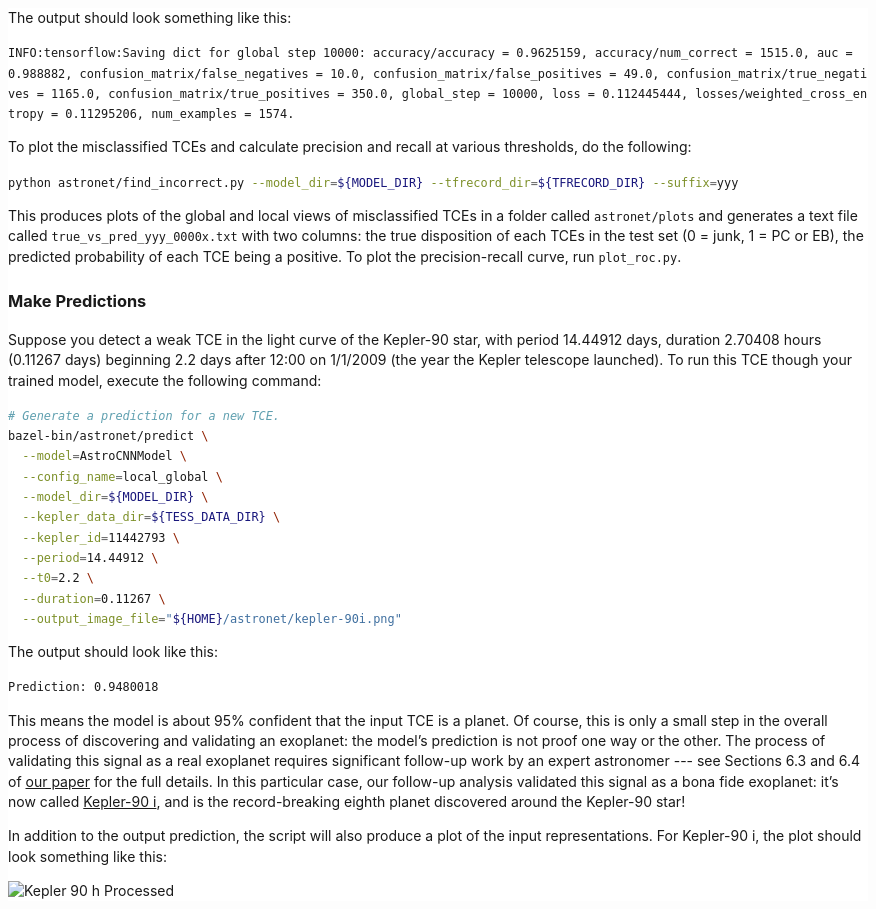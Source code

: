 The output should look something like this:

```bash
INFO:tensorflow:Saving dict for global step 10000: accuracy/accuracy = 0.9625159, accuracy/num_correct = 1515.0, auc = 0.988882, confusion_matrix/false_negatives = 10.0, confusion_matrix/false_positives = 49.0, confusion_matrix/true_negatives = 1165.0, confusion_matrix/true_positives = 350.0, global_step = 10000, loss = 0.112445444, losses/weighted_cross_entropy = 0.11295206, num_examples = 1574.
```

To plot the misclassified TCEs and calculate precision and recall at various thresholds, do the following:

```bash
python astronet/find_incorrect.py --model_dir=${MODEL_DIR} --tfrecord_dir=${TFRECORD_DIR} --suffix=yyy
```

This produces plots of the global and local views of misclassified TCEs in a folder called `astronet/plots` and generates a text file called `true_vs_pred_yyy_0000x.txt` with two columns: the true disposition of each TCEs in the test set (0 = junk, 1 = PC or EB), the predicted probability of each TCE being a positive. To plot the precision-recall curve, run `plot_roc.py`.

### Make Predictions

Suppose you detect a weak TCE in the light curve of the Kepler-90 star, with
period 14.44912 days, duration 2.70408 hours (0.11267 days) beginning 2.2 days
after 12:00 on 1/1/2009 (the year the Kepler telescope launched). To run this
TCE though your trained model, execute the following command:

```bash
# Generate a prediction for a new TCE.
bazel-bin/astronet/predict \
  --model=AstroCNNModel \
  --config_name=local_global \
  --model_dir=${MODEL_DIR} \
  --kepler_data_dir=${TESS_DATA_DIR} \
  --kepler_id=11442793 \
  --period=14.44912 \
  --t0=2.2 \
  --duration=0.11267 \
  --output_image_file="${HOME}/astronet/kepler-90i.png"
```

The output should look like this:

```Prediction: 0.9480018```

This means the model is about 95% confident that the input TCE is a planet.
Of course, this is only a small step in the overall process of discovering and
validating an exoplanet: the model’s prediction is not proof one way or the
other. The process of validating this signal as a real exoplanet requires
significant follow-up work by an expert astronomer --- see Sections 6.3 and 6.4
of [our paper](http://iopscience.iop.org/article/10.3847/1538-3881/aa9e09/meta)
for the full details. In this particular case, our follow-up analysis validated
this signal as a bona fide exoplanet: it’s now called
[Kepler-90 i](https://www.nasa.gov/press-release/artificial-intelligence-nasa-data-used-to-discover-eighth-planet-circling-distant-star),
and is the record-breaking eighth planet discovered around the Kepler-90 star!

In addition to the output prediction, the script will also produce a plot of the
input representations. For Kepler-90 i, the plot should look something like
this:

![Kepler 90 h Processed](docs/kep90i-localglobal.png)
